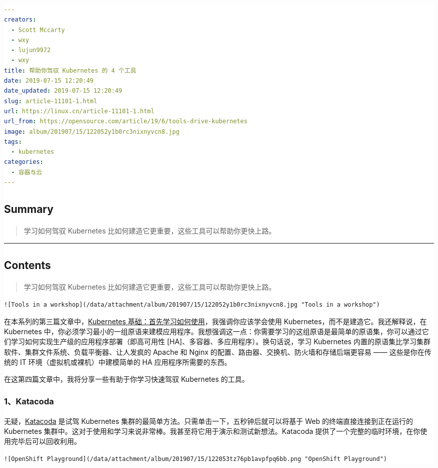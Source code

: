 ```yaml
---
creators:
  - Scott Mccarty
  - wxy
  - lujun9972
  - wxy
title: 帮助你驾驭 Kubernetes 的 4 个工具
date: 2019-07-15 12:20:49
date_updated: 2019-07-15 12:20:49
slug: article-11101-1.html
url: https://linux.cn/article-11101-1.html
url_from: https://opensource.com/article/19/6/tools-drive-kubernetes
image: album/201907/15/122052y1b0rc3nixnyvcn8.jpg
tags:
  - kubernetes
categories:
  - 容器与云
---
```


## Summary

> 学习如何驾驭 Kubernetes 比如何建造它更重要，这些工具可以帮助你更快上路。

***



## Contents

> 
> 学习如何驾驭 Kubernetes 比如何建造它更重要，这些工具可以帮助你更快上路。
> 
> 
> 

`![Tools in a workshop](/data/attachment/album/201907/15/122052y1b0rc3nixnyvcn8.jpg "Tools in a workshop")`

在本系列的第三篇文章中，[Kubernetes 基础：首先学习如何使用](https://linux.cn/article-11036-1.html)，我强调你应该学会使用 Kubernetes，而不是建造它。我还解释说，在 Kubernetes 中，你必须学习最小的一组原语来建模应用程序。我想强调这一点：你需要学习的这组原语是最简单的原语集，你可以通过它们学习如何实现生产级的应用程序部署（即高可用性 [HA]、多容器、多应用程序）。换句话说，学习 Kubernetes 内置的原语集比学习集群软件、集群文件系统、负载平衡器、让人发疯的 Apache 和 Nginx 的配置、路由器、交换机、防火墙和存储后端更容易 —— 这些是你在传统的 IT 环境（虚拟机或裸机）中建模简单的 HA 应用程序所需要的东西。

在这第四篇文章中，我将分享一些有助于你学习快速驾驭 Kubernetes 的工具。

### 1、Katacoda

无疑，[Katacoda](https://learn.openshift.com/subsystems/container-internals-lab-2-0-part-1) 是试驾 Kubernetes 集群的最简单方法。只需单击一下，五秒钟后就可以将基于 Web 的终端直接连接到正在运行的 Kubernetes 集群中。这对于使用和学习来说非常棒。我甚至将它用于演示和测试新想法。Katacoda 提供了一个完整的临时环境，在你使用完毕后可以回收利用。

`![OpenShift Playground](/data/attachment/album/201907/15/122053tz76pb1avpfpq6bb.png "OpenShift Playground")`
